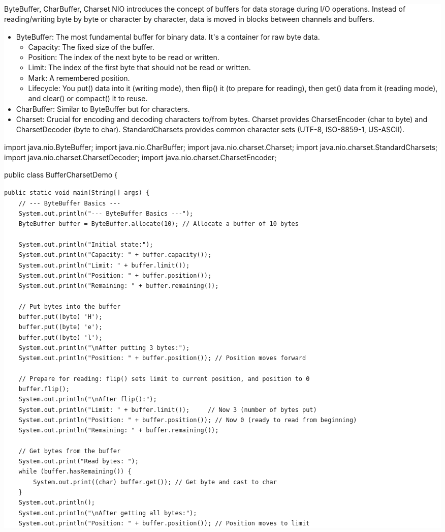 ByteBuffer, CharBuffer, Charset
NIO introduces the concept of buffers for data storage during I/O operations. Instead of reading/writing byte by byte or character by character, data is moved in blocks between channels and buffers.
 * ByteBuffer: The most fundamental buffer for binary data. It's a container for raw byte data.
   * Capacity: The fixed size of the buffer.
   * Position: The index of the next byte to be read or written.
   * Limit: The index of the first byte that should not be read or written.
   * Mark: A remembered position.
   * Lifecycle: You put() data into it (writing mode), then flip() it (to prepare for reading), then get() data from it (reading mode), and clear() or compact() it to reuse.
 * CharBuffer: Similar to ByteBuffer but for characters.
 * Charset: Crucial for encoding and decoding characters to/from bytes. Charset provides CharsetEncoder (char to byte) and CharsetDecoder (byte to char). StandardCharsets provides common character sets (UTF-8, ISO-8859-1, US-ASCII).

import java.nio.ByteBuffer;
import java.nio.CharBuffer;
import java.nio.charset.Charset;
import java.nio.charset.StandardCharsets;
import java.nio.charset.CharsetDecoder;
import java.nio.charset.CharsetEncoder;

public class BufferCharsetDemo {

    public static void main(String[] args) {
        // --- ByteBuffer Basics ---
        System.out.println("--- ByteBuffer Basics ---");
        ByteBuffer buffer = ByteBuffer.allocate(10); // Allocate a buffer of 10 bytes

        System.out.println("Initial state:");
        System.out.println("Capacity: " + buffer.capacity());
        System.out.println("Limit: " + buffer.limit());
        System.out.println("Position: " + buffer.position());
        System.out.println("Remaining: " + buffer.remaining());

        // Put bytes into the buffer
        buffer.put((byte) 'H');
        buffer.put((byte) 'e');
        buffer.put((byte) 'l');
        System.out.println("\nAfter putting 3 bytes:");
        System.out.println("Position: " + buffer.position()); // Position moves forward

        // Prepare for reading: flip() sets limit to current position, and position to 0
        buffer.flip();
        System.out.println("\nAfter flip():");
        System.out.println("Limit: " + buffer.limit());     // Now 3 (number of bytes put)
        System.out.println("Position: " + buffer.position()); // Now 0 (ready to read from beginning)
        System.out.println("Remaining: " + buffer.remaining());

        // Get bytes from the buffer
        System.out.print("Read bytes: ");
        while (buffer.hasRemaining()) {
            System.out.print((char) buffer.get()); // Get byte and cast to char
        }
        System.out.println();
        System.out.println("\nAfter getting all bytes:");
        System.out.println("Position: " + buffer.position()); // Position moves to limit
